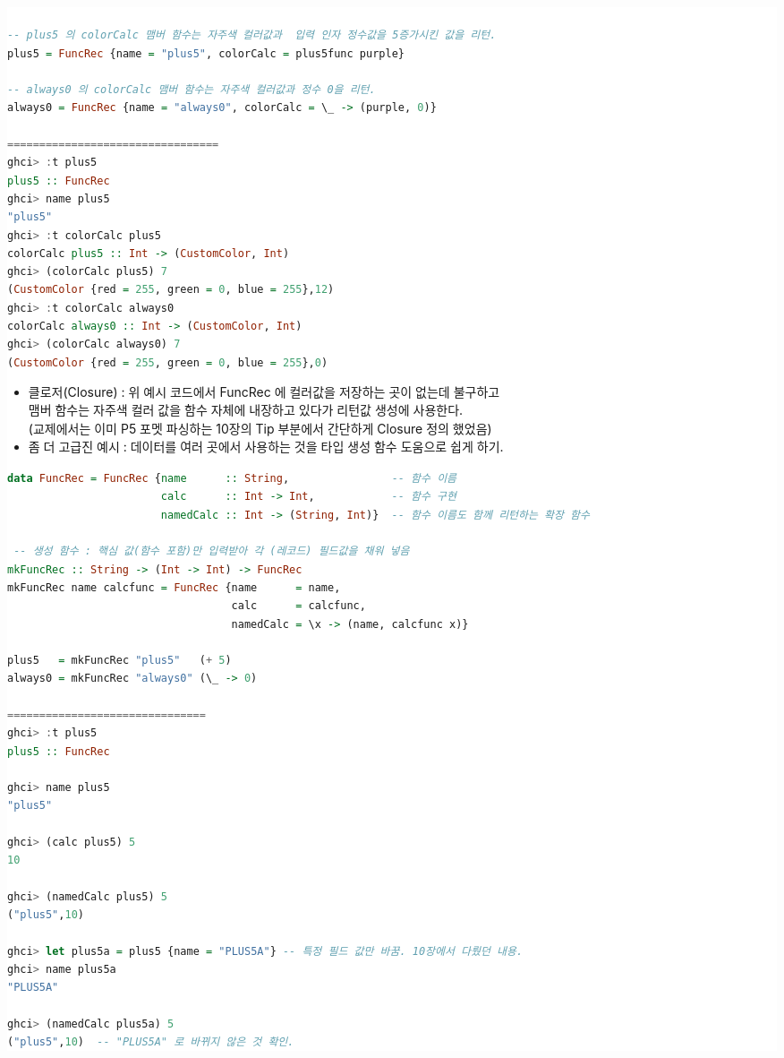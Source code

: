  ```haskell

 -- plus5 의 colorCalc 맴버 함수는 자주색 컬러값과  입력 인자 정수값을 5증가시킨 값을 리턴.
 plus5 = FuncRec {name = "plus5", colorCalc = plus5func purple}

 -- always0 의 colorCalc 맴버 함수는 자주색 컬러값과 정수 0을 리턴.
 always0 = FuncRec {name = "always0", colorCalc = \_ -> (purple, 0)}

 =================================
 ghci> :t plus5
 plus5 :: FuncRec
 ghci> name plus5
 "plus5"
 ghci> :t colorCalc plus5
 colorCalc plus5 :: Int -> (CustomColor, Int)
 ghci> (colorCalc plus5) 7
 (CustomColor {red = 255, green = 0, blue = 255},12)
 ghci> :t colorCalc always0
 colorCalc always0 :: Int -> (CustomColor, Int)
 ghci> (colorCalc always0) 7
 (CustomColor {red = 255, green = 0, blue = 255},0)

 ```
  * 클로저(Closure) : 위 예시 코드에서 FuncRec 에 컬러값을 저장하는 곳이 없는데 불구하고  
    맴버 함수는 자주색 컬러 값을 함수 자체에 내장하고 있다가 리턴값 생성에 사용한다.  
    (교제에서는 이미 P5 포멧 파싱하는 10장의 Tip 부분에서 간단하게 Closure 정의 했었음)
* 좀 더 고급진 예시 : 데이터를 여러 곳에서 사용하는 것을 타입 생성 함수 도움으로 쉽게 하기.
 ```haskell
 data FuncRec = FuncRec {name      :: String,                -- 함수 이름 
                         calc      :: Int -> Int,            -- 함수 구현
                         namedCalc :: Int -> (String, Int)}  -- 함수 이름도 함께 리턴하는 확장 함수

  -- 생성 함수 : 핵심 값(함수 포함)만 입력받아 각 (레코드) 필드값을 채워 넣음
 mkFuncRec :: String -> (Int -> Int) -> FuncRec
 mkFuncRec name calcfunc = FuncRec {name      = name,
                                    calc      = calcfunc,
                                    namedCalc = \x -> (name, calcfunc x)}

 plus5   = mkFuncRec "plus5"   (+ 5)
 always0 = mkFuncRec "always0" (\_ -> 0)
 
 ===============================
 ghci> :t plus5
 plus5 :: FuncRec

 ghci> name plus5
 "plus5"

 ghci> (calc plus5) 5
 10

 ghci> (namedCalc plus5) 5
 ("plus5",10)

 ghci> let plus5a = plus5 {name = "PLUS5A"} -- 특정 필드 값만 바꿈. 10장에서 다뤘던 내용. 
 ghci> name plus5a
 "PLUS5A"

 ghci> (namedCalc plus5a) 5
 ("plus5",10)  -- "PLUS5A" 로 바뀌지 않은 것 확인.
 ```
